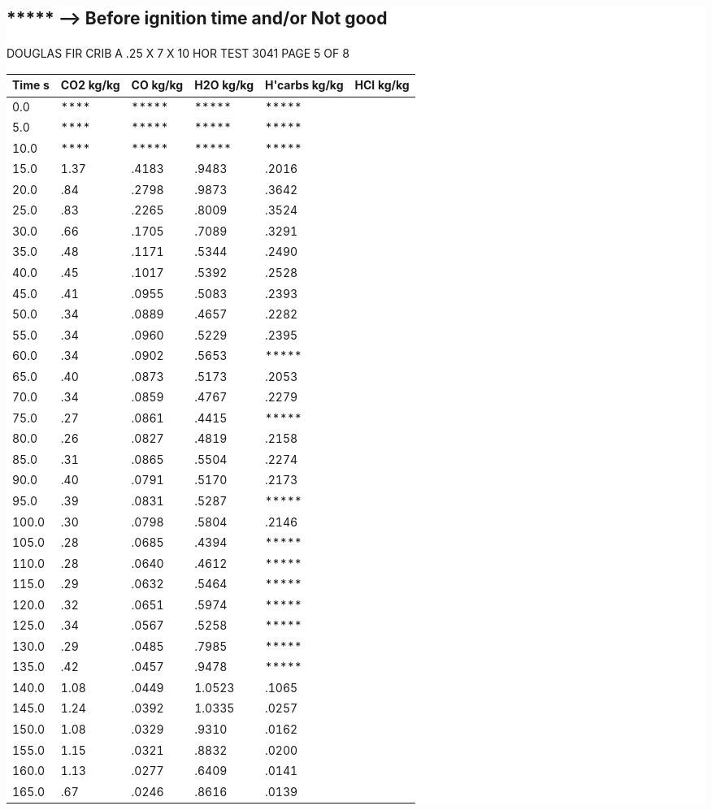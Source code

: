 ***** --> Before ignition time and/or Not good
---
DOUGLAS FIR CRIB    A    .25 X 7 X 10    HOR    TEST 3041    PAGE 5 OF 8

| Time s | CO2 kg/kg | CO kg/kg | H2O kg/kg | H'carbs kg/kg | HCl kg/kg |
|--------|-----------|----------|-----------|----------------|-----------|
| 0.0    | ****      | *****    | *****     | *****          |           |
| 5.0    | ****      | *****    | *****     | *****          |           |
| 10.0   | ****      | *****    | *****     | *****          |           |
| 15.0   | 1.37      | .4183    | .9483     | .2016          |           |
| 20.0   | .84       | .2798    | .9873     | .3642          |           |
| 25.0   | .83       | .2265    | .8009     | .3524          |           |
| 30.0   | .66       | .1705    | .7089     | .3291          |           |
| 35.0   | .48       | .1171    | .5344     | .2490          |           |
| 40.0   | .45       | .1017    | .5392     | .2528          |           |
| 45.0   | .41       | .0955    | .5083     | .2393          |           |
| 50.0   | .34       | .0889    | .4657     | .2282          |           |
| 55.0   | .34       | .0960    | .5229     | .2395          |           |
| 60.0   | .34       | .0902    | .5653     | *****          |           |
| 65.0   | .40       | .0873    | .5173     | .2053          |           |
| 70.0   | .34       | .0859    | .4767     | .2279          |           |
| 75.0   | .27       | .0861    | .4415     | *****          |           |
| 80.0   | .26       | .0827    | .4819     | .2158          |           |
| 85.0   | .31       | .0865    | .5504     | .2274          |           |
| 90.0   | .40       | .0791    | .5170     | .2173          |           |
| 95.0   | .39       | .0831    | .5287     | *****          |           |
| 100.0  | .30       | .0798    | .5804     | .2146          |           |
| 105.0  | .28       | .0685    | .4394     | *****          |           |
| 110.0  | .28       | .0640    | .4612     | *****          |           |
| 115.0  | .29       | .0632    | .5464     | *****          |           |
| 120.0  | .32       | .0651    | .5974     | *****          |           |
| 125.0  | .34       | .0567    | .5258     | *****          |           |
| 130.0  | .29       | .0485    | .7985     | *****          |           |
| 135.0  | .42       | .0457    | .9478     | *****          |           |
| 140.0  | 1.08      | .0449    | 1.0523    | .1065          |           |
| 145.0  | 1.24      | .0392    | 1.0335    | .0257          |           |
| 150.0  | 1.08      | .0329    | .9310     | .0162          |           |
| 155.0  | 1.15      | .0321    | .8832     | .0200          |           |
| 160.0  | 1.13      | .0277    | .6409     | .0141          |           |
| 165.0  | .67       | .0246    | .8616     | .0139          |           |